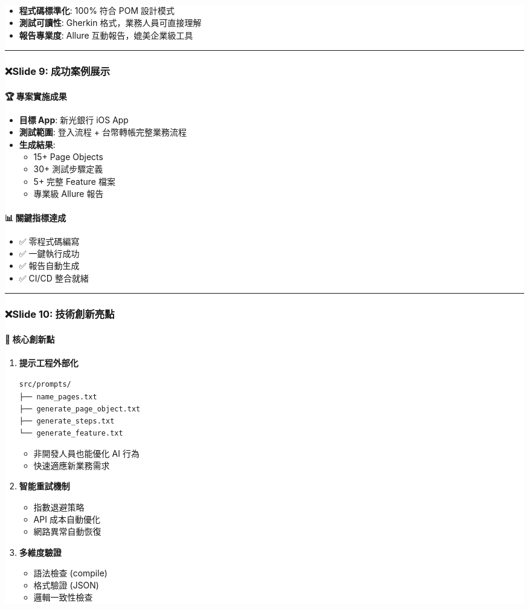 - **程式碼標準化**: 100% 符合 POM 設計模式
- **測試可讀性**: Gherkin 格式，業務人員可直接理解
- **報告專業度**: Allure 互動報告，媲美企業級工具

------

### **❌Slide 9: 成功案例展示**

#### 🏆 **專案實施成果**

- **目標 App**: 新光銀行 iOS App
- **測試範圍**: 登入流程 + 台幣轉帳完整業務流程
- **生成結果**:
  - 15+ Page Objects
  - 30+ 測試步驟定義
  - 5+ 完整 Feature 檔案
  - 專業級 Allure 報告

#### 📊 **關鍵指標達成**

- ✅ 零程式碼編寫
- ✅ 一鍵執行成功
- ✅ 報告自動生成
- ✅ CI/CD 整合就緒

------

### **❌Slide 10: 技術創新亮點**

#### 🚀 **核心創新點**

1. **提示工程外部化**

   ```
   src/prompts/
   ├── name_pages.txt
   ├── generate_page_object.txt  
   ├── generate_steps.txt
   └── generate_feature.txt
   ```

   - 非開發人員也能優化 AI 行為
   - 快速適應新業務需求

2. **智能重試機制**

   - 指數退避策略
   - API 成本自動優化
   - 網路異常自動恢復

3. **多維度驗證**

   - 語法檢查 (compile)
   - 格式驗證 (JSON)
   - 邏輯一致性檢查
